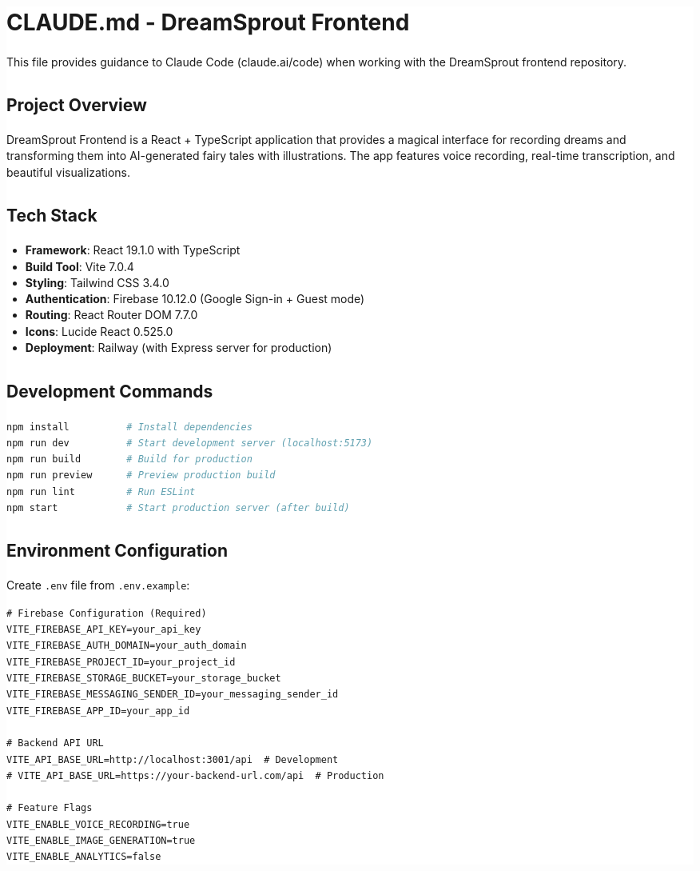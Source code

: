 # CLAUDE.md - DreamSprout Frontend

This file provides guidance to Claude Code (claude.ai/code) when working with the DreamSprout frontend repository.

## Project Overview

DreamSprout Frontend is a React + TypeScript application that provides a magical interface for recording dreams and transforming them into AI-generated fairy tales with illustrations. The app features voice recording, real-time transcription, and beautiful visualizations.

## Tech Stack

- **Framework**: React 19.1.0 with TypeScript
- **Build Tool**: Vite 7.0.4
- **Styling**: Tailwind CSS 3.4.0
- **Authentication**: Firebase 10.12.0 (Google Sign-in + Guest mode)
- **Routing**: React Router DOM 7.7.0
- **Icons**: Lucide React 0.525.0
- **Deployment**: Railway (with Express server for production)

## Development Commands

```bash
npm install          # Install dependencies
npm run dev          # Start development server (localhost:5173)
npm run build        # Build for production
npm run preview      # Preview production build
npm run lint         # Run ESLint
npm start            # Start production server (after build)
```

## Environment Configuration

Create `.env` file from `.env.example`:

```env
# Firebase Configuration (Required)
VITE_FIREBASE_API_KEY=your_api_key
VITE_FIREBASE_AUTH_DOMAIN=your_auth_domain
VITE_FIREBASE_PROJECT_ID=your_project_id
VITE_FIREBASE_STORAGE_BUCKET=your_storage_bucket
VITE_FIREBASE_MESSAGING_SENDER_ID=your_messaging_sender_id
VITE_FIREBASE_APP_ID=your_app_id

# Backend API URL
VITE_API_BASE_URL=http://localhost:3001/api  # Development
# VITE_API_BASE_URL=https://your-backend-url.com/api  # Production

# Feature Flags
VITE_ENABLE_VOICE_RECORDING=true
VITE_ENABLE_IMAGE_GENERATION=true
VITE_ENABLE_ANALYTICS=false
```
